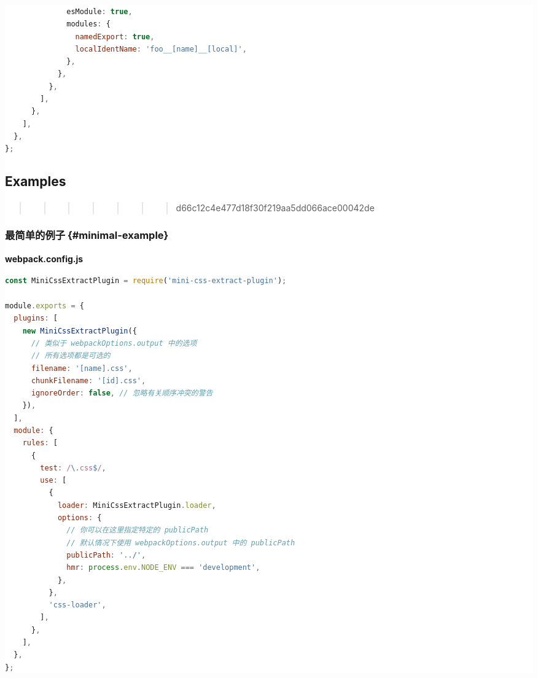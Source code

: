 ```js
              esModule: true,
              modules: {
                namedExport: true,
                localIdentName: 'foo__[name]__[local]',
              },
            },
          },
        ],
      },
    ],
  },
};
```

## Examples
>>>>>>> d66c12c4e477d18f30f219aa5dd066ace00042de

### 最简单的例子 {#minimal-example}

**webpack.config.js**

```js
const MiniCssExtractPlugin = require('mini-css-extract-plugin');

module.exports = {
  plugins: [
    new MiniCssExtractPlugin({
      // 类似于 webpackOptions.output 中的选项
      // 所有选项都是可选的
      filename: '[name].css',
      chunkFilename: '[id].css',
      ignoreOrder: false, // 忽略有关顺序冲突的警告
    }),
  ],
  module: {
    rules: [
      {
        test: /\.css$/,
        use: [
          {
            loader: MiniCssExtractPlugin.loader,
            options: {
              // 你可以在这里指定特定的 publicPath
              // 默认情况下使用 webpackOptions.output 中的 publicPath
              publicPath: '../',
              hmr: process.env.NODE_ENV === 'development',
            },
          },
          'css-loader',
        ],
      },
    ],
  },
};
```


[npm]: https://img.shields.io/npm/v/mini-css-extract-plugin.svg
[npm-url]: https://npmjs.com/package/mini-css-extract-plugin
[node]: https://img.shields.io/node/v/mini-css-extract-plugin.svg
[node-url]: https://nodejs.org/
[deps]: https://david-dm.org/webpack-contrib/mini-css-extract-plugin.svg
[deps-url]: https://david-dm.org/webpack-contrib/mini-css-extract-plugin
[tests]: https://github.com/webpack-contrib/mini-css-extract-plugin/workflows/mini-css-extract-plugin/badge.svg
[tests-url]: https://github.com/webpack-contrib/mini-css-extract-plugin/actions
[cover]: https://codecov.io/gh/webpack-contrib/mini-css-extract-plugin/branch/master/graph/badge.svg
[cover-url]: https://codecov.io/gh/webpack-contrib/mini-css-extract-plugin
[chat]: https://badges.gitter.im/webpack/webpack.svg
[chat-url]: https://gitter.im/webpack/webpack
[size]: https://packagephobia.now.sh/badge?p=mini-css-extract-plugin
[size-url]: https://packagephobia.now.sh/result?p=mini-css-extract-plugin